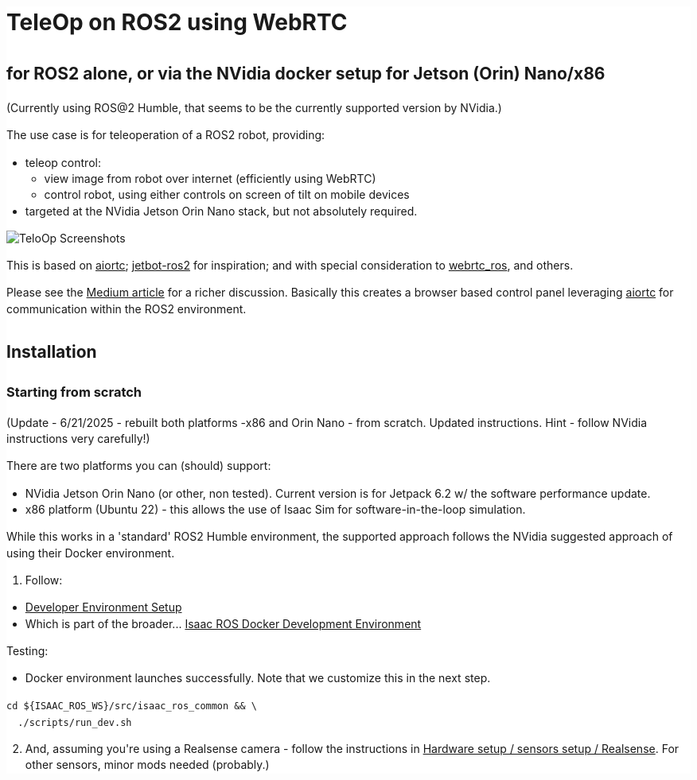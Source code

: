 
# TeleOp on ROS2 using WebRTC 
## for ROS2 alone, or via the NVidia docker setup for Jetson (Orin) Nano/x86

(Currently using ROS@2 Humble, that seems to be the currently supported version by NVidia.)

The use case is for teleoperation of a ROS2 robot, providing:
- teleop control:
  - view image from robot over internet (efficiently using WebRTC)
  - control robot, using either controls on screen of tilt on mobile devices
- targeted at the NVidia Jetson Orin Nano stack, but not absolutely required.

![TeloOp Screenshots](https://github.com/pgaston/teleopros2/assets/3617755/0f7b2586-aba4-4f4a-a859-2769d794dad7)

This is based on [aiortc](https://github.com/aiortc/aiortc); [jetbot-ros2](https://github.com/jdgalviss/jetbot-ros2) for inspiration; and with special consideration to [webrtc_ros](https://github.com/RobotWebTools/webrtc_ros), and others.

Please see the [Medium article](https://medium.com/@peter.gaston/add-teleop-to-your-ros2-robot-5b7b0a5606ce) for a richer discussion.   Basically this creates a browser based control panel leveraging [aiortc](https://github.com/aiortc/aiortc) for communication within the ROS2 environment.

## Installation

### Starting from scratch

(Update - 6/21/2025 - rebuilt both platforms -x86 and Orin Nano - from scratch.  Updated instructions.   Hint - follow NVidia instructions very carefully!)

There are two platforms you can (should) support:
- NVidia Jetson Orin Nano (or other, non tested).   Current version is for Jetpack 6.2 w/ the software performance update.
- x86 platform (Ubuntu 22) - this allows the use of Isaac Sim for software-in-the-loop simulation.

While this works in a 'standard' ROS2 Humble environment, the supported approach follows 
the NVidia suggested approach of using their Docker environment.   

1. Follow:
- [Developer Environment Setup](https://nvidia-isaac-ros.github.io/getting_started/dev_env_setup.html)    
- Which is part of the broader... [Isaac ROS Docker Development Environment](https://nvidia-isaac-ros.github.io/repositories_and_packages/isaac_ros_common/index.html)

Testing:
- Docker environment launches successfully.   Note that we customize this in the next step.
```
cd ${ISAAC_ROS_WS}/src/isaac_ros_common && \
  ./scripts/run_dev.sh
```

2. And, assuming you're using a Realsense camera - follow the instructions in [Hardware setup / sensors setup / Realsense](https://nvidia-isaac-ros.github.io/getting_started/hardware_setup/sensors/realsense_setup.html).    For other sensors, minor mods needed (probably.)
